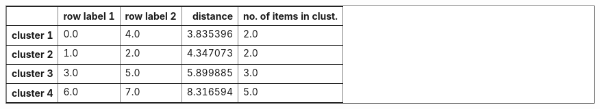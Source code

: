

<div>
<style scoped>
    .dataframe tbody tr th:only-of-type {
        vertical-align: middle;
    }

    .dataframe tbody tr th {
        vertical-align: top;
    }

    .dataframe thead th {
        text-align: right;
    }
</style>
<table border="1" class="dataframe">
  <thead>
    <tr style="text-align: right;">
      <th></th>
      <th>row label 1</th>
      <th>row label 2</th>
      <th>distance</th>
      <th>no. of items in clust.</th>
    </tr>
  </thead>
  <tbody>
    <tr>
      <th>cluster 1</th>
      <td>0.0</td>
      <td>4.0</td>
      <td>3.835396</td>
      <td>2.0</td>
    </tr>
    <tr>
      <th>cluster 2</th>
      <td>1.0</td>
      <td>2.0</td>
      <td>4.347073</td>
      <td>2.0</td>
    </tr>
    <tr>
      <th>cluster 3</th>
      <td>3.0</td>
      <td>5.0</td>
      <td>5.899885</td>
      <td>3.0</td>
    </tr>
    <tr>
      <th>cluster 4</th>
      <td>6.0</td>
      <td>7.0</td>
      <td>8.316594</td>
      <td>5.0</td>
    </tr>
  </tbody>
</table>
</div>
